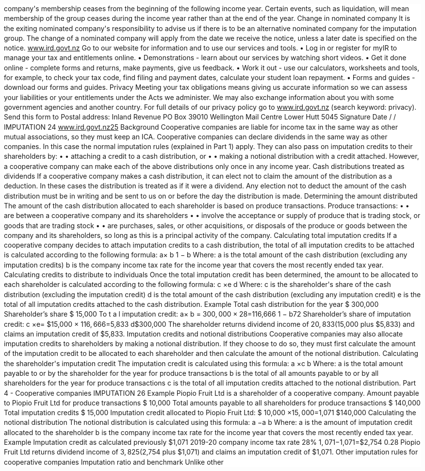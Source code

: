 company's membership ceases from the beginning of the following income year. Certain events, such as liquidation, will mean membership of the group ceases during the income year rather than at the end of the year. Change in nominated company It is the exiting nominated company's responsibility to advise us if there is to be an alternative nominated company for the imputation group. The change of a nominated company will apply from the date we receive the notice, unless a later date is specified on the notice. www.ird.govt.nz Go to our website for information and to use our services and tools. • Log in or register for myIR to manage your tax and entitlements online. • Demonstrations - learn about our services by watching short videos. • Get it done online - complete forms and returns, make payments, give us feedback. • Work it out - use our calculators, worksheets and tools, for example, to check your tax code, find filing and payment dates, calculate your student loan repayment. • Forms and guides - download our forms and guides. Privacy Meeting your tax obligations means giving us accurate information so we can assess your liabilities or your entitlements under the Acts we administer. We may also exchange information about you with some government agencies and another country. For full details of our privacy policy go to www.ird.govt.nz (search keyword: privacy). Send this form to Postal address: Inland Revenue PO Box 39010 Wellington Mail Centre Lower Hutt 5045 Signature Date / / IMPUTATION 24 www.ird.govt.nz25 Background Cooperative companies are liable for income tax in the same way as other mutual associations, so they must keep an ICA. Cooperative companies can declare dividends in the same way as other companies. In this case the normal imputation rules (explained in Part 1) apply. They can also pass on imputation credits to their shareholders by: • • attaching a credit to a cash distribution, or • • making a notional distribution with a credit attached. However, a cooperative company can make each of the above distributions only once in any income year. Cash distributions treated as dividends If a cooperative company makes a cash distribution, it can elect not to claim the amount of the distribution as a deduction. In these cases the distribution is treated as if it were a dividend. Any election not to deduct the amount of the cash distribution must be in writing and be sent to us on or before the day the distribution is made. Determining the amount distributed The amount of the cash distribution allocated to each shareholder is based on produce transactions. Produce transactions: • • are between a cooperative company and its shareholders • • involve the acceptance or supply of produce that is trading stock, or goods that are trading stock • • are purchases, sales, or other acquisitions, or disposals of the produce or goods between the company and its shareholders, so long as this is a principal activity of the company. Calculating total imputation credits If a cooperative company decides to attach imputation credits to a cash distribution, the total of all imputation credits to be attached is calculated according to the following formula: a× b 1 − b Where: a is the total amount of the cash distribution (excluding any imputation credits) b is the company income tax rate for the income year that covers the most recently ended tax year. Calculating credits to distribute to individuals Once the total imputation credit has been determined, the amount to be allocated to each shareholder is calculated according to the following formula: c ×e d Where: c is the shareholder's share of the cash distribution (excluding the imputation credit) d is the total amount of the cash distribution (excluding any imputation credit) e is the total of all imputation credits attached to the cash distribution. Example Total cash distribution for the year $ 300,000 Shareholder’s share $ 15,000 To t a l imputation credit: a× b = $300,000 × 28 =$116,666 1 − b72 Shareholder’s share of imputation credit: c ×e= $15,000 × $116,666 =$5,833 d$300,000 The shareholder returns dividend income of $20,833 ($15,000 plus $5,833) and claims an imputation credit of $5,833. Imputation credits and notional distributions Cooperative companies may also allocate imputation credits to shareholders by making a notional distribution. If they choose to do so, they must first calculate the amount of the imputation credit to be allocated to each shareholder and then calculate the amount of the notional distribution. Calculating the shareholder's imputation credit The imputation credit is calculated using this formula: a ×c b Where: a is the total amount payable to or by the shareholder for the year for produce transactions b is the total of all amounts payable to or by all shareholders for the year for produce transactions c is the total of all imputation credits attached to the notional distribution. Part 4 - Cooperative companies IMPUTATION 26 Example Piopio Fruit Ltd is a shareholder of a cooperative company. Amount payable to Piopio Fruit Ltd for produce transactions $ 10,000 Total amounts payable to all shareholders for produce transactions $ 140,000 Total imputation credits $ 15,000 Imputation credit allocated to Piopio Fruit Ltd: $ 10,000 ×$15,000=$1,071 $140,000 Calculating the notional distribution The notional distribution is calculated using this formula: a −a b Where: a is the amount of imputation credit allocated to the shareholder b is the company income tax rate for the income year that covers the most recently ended tax year. Example Imputation credit as calculated previously $1,071 2019-20 company income tax rate 28% $1,071 −$1,071=$2,754 0.28 Piopio Fruit Ltd returns dividend income of $3,825 ($2,754 plus $1,071) and claims an imputation credit of $1,071. Other imputation rules for cooperative companies Imputation ratio and benchmark Unlike other